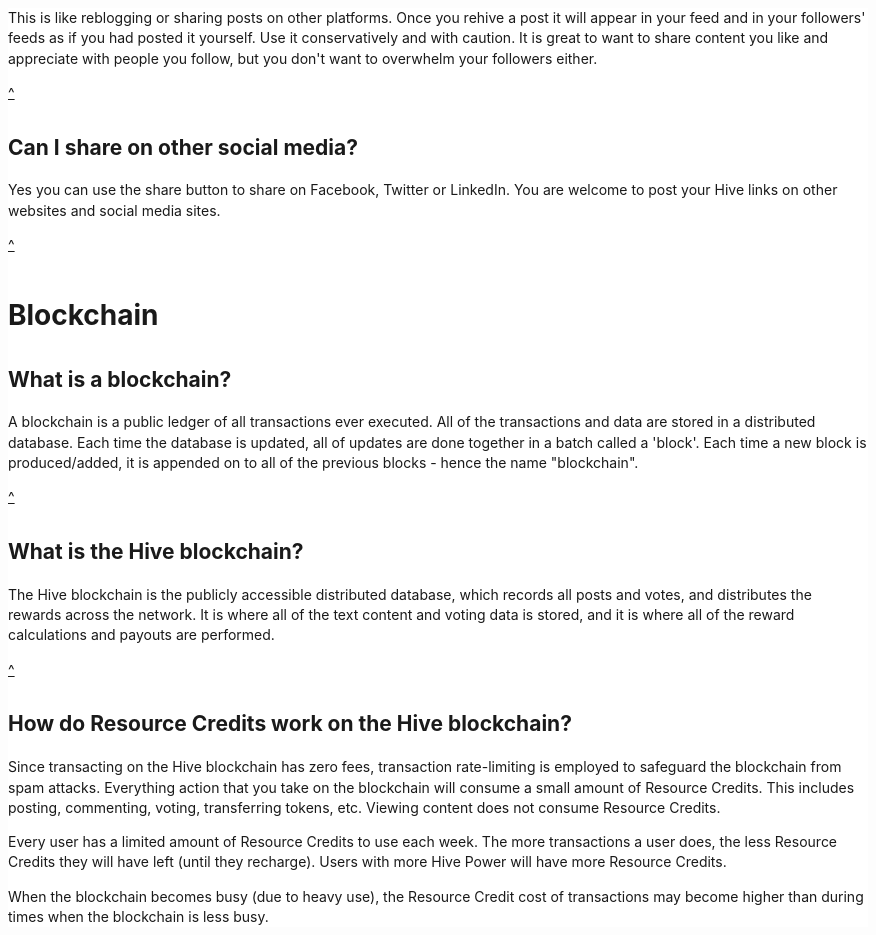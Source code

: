 This is like reblogging or sharing posts on other platforms. Once you rehive a post it will appear in your feed and in your followers' feeds as if you had posted it yourself. Use it conservatively and with caution. It is great to want to share content you like and appreciate with people you follow, but you don't want to overwhelm your followers either.

<a href="#Table_of_Contents_Followers__Feeds_and_Rehive">^</a>

## <span id="Can_I_share_on_other_social_media">Can I share on other social media?</span>

Yes you can use the share button to share on Facebook, Twitter or LinkedIn. You are welcome to post your Hive links on other websites and social media sites.

<a href="#Table_of_Contents_Followers__Feeds_and_Rehive">^</a>

# Blockchain

## <span id="What_is_a_blockchain">What is a blockchain?</span>

A blockchain is a public ledger of all transactions ever executed. All of the transactions and data are stored in a distributed database. Each time the database is updated, all of updates are done together in a batch called a 'block'. Each time a new block is produced/added, it is appended on to all of the previous blocks - hence the name "blockchain".

<a href="#Table_of_Contents_Blockchain">^</a>

## <span id="What_is_the_Hive_blockchain">What is the Hive blockchain?</span>

The Hive blockchain is the publicly accessible distributed database, which records all posts and votes, and distributes the rewards across the network. It is where all of the text content and voting data is stored, and it is where all of the reward calculations and payouts are performed.

<a href="#Table_of_Contents_Blockchain">^</a>

## <span id="How_do_Resource_Credits_work_on_the_Hive_blockchain">How do Resource Credits work on the Hive blockchain?</span>

Since transacting on the Hive blockchain has zero fees, transaction rate-limiting is employed to safeguard the blockchain from spam attacks. Everything action that you take on the blockchain will consume a small amount of Resource Credits. This includes posting, commenting, voting, transferring tokens, etc. Viewing content does not consume Resource Credits.

Every user has a limited amount of Resource Credits to use each week. The more transactions a user does, the less Resource Credits they will have left (until they recharge). Users with more Hive Power will have more Resource Credits.

When the blockchain becomes busy (due to heavy use), the Resource Credit cost of transactions may become higher than during times when the blockchain is less busy.
